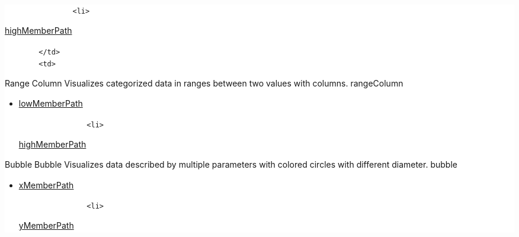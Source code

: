                     <li>
[highMemberPath](%%jQueryApiUrl%%/ui.igDataChart#options:highMemberPath)
					</li>
                </ul>
            </td>
        </tr>
        <tr>
            <td>

			</td>
            <td>
Range Column
			</td>
            <td>
Visualizes categorized data in ranges between two values with columns.
			</td>
            <td>
rangeColumn
			</td>
            <td>
                <ul>
                    <li>
[lowMemberPath](%%jQueryApiUrl%%/ui.igDataChart#options:lowMemberPath)
					</li>

                    <li>
[highMemberPath](%%jQueryApiUrl%%/ui.igDataChart#options:highMemberPath)
					</li>
                </ul>
            </td>
        </tr>
        <tr>
            <td>
Bubble
			</td>
            <td>
Bubble
			</td>
            <td>
Visualizes data described by multiple parameters with colored circles with different diameter.
			</td>
            <td>
bubble
			</td>
            <td>
                <ul>
                    <li>
[xMemberPath](%%jQueryApiUrl%%/ui.igDataChart#options:xMemberPath)
					</li>

                    <li>
[yMemberPath](%%jQueryApiUrl%%/ui.igDataChart#options:yMemberPath)
					</li>
